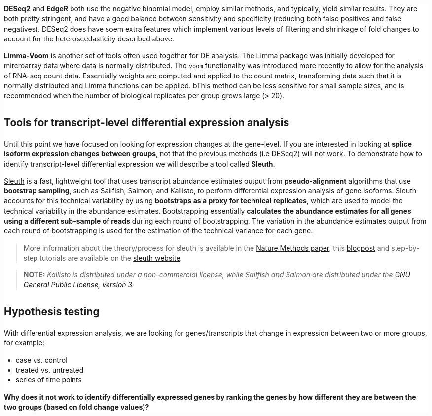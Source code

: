 **[DESeq2](https://bioconductor.org/packages/release/bioc/html/DESeq2.html)** and **[EdgeR](https://bioconductor.org/packages/release/bioc/html/edgeR.html)** both use the negative binomial model, employ similar methods, and typically, yield similar results. They are both pretty stringent, and have a good balance between sensitivity and specificity (reducing both false positives and false negatives). DESeq2 does have soem extra features which implement various levels of filtering and shrinkage of fold changes to account for the heteroscedasticity described above.

**[Limma-Voom](https://genomebiology.biomedcentral.com/articles/10.1186/gb-2014-15-2-r29)** is another set of tools often used together for DE analysis. The Limma package was initially developed for mircroarray data where data is normally distributed. The `voom` functionality was introduced more recently to allow for the analysis of RNA-seq count data. Essentially weights are computed and applied to the count matrix, transforming data such that it is normally distributed and Limma functions can be applied. bThis method can be less sensitive for small sample sizes, and is recommended when the number of biological replicates per group grows large (> 20). 


## Tools for transcript-level differential expression analysis

Until this point we have focused on looking for expression changes at the gene-level. If you are interested in looking at **splice isoform expression changes between groups**, not that the previous methods (i.e DESeq2) will not work. To demonstrate how to identify transcript-level differential expression we will describe a tool called **Sleuth**.

[Sleuth](http://pachterlab.github.io/sleuth/) is a fast, lightweight tool that uses transcript abundance estimates output from **pseudo-alignment** algorithms that use **bootstrap sampling**, such as Sailfish, Salmon, and Kallisto, to perform differential expression analysis of gene isoforms. Sleuth accounts for this technical variability by using **bootstraps as a proxy for technical replicates**, which are used to model the technical variability in the abundance estimates. Bootstrapping essentially **calculates the abundance estimates for all genes using a different sub-sample of reads** during each round of bootstrapping. The variation in the abundance estimates output from each round of bootstrapping is used for the estimation of the technical variance for each gene. 

> More information about the theory/process for sleuth is available in the [Nature Methods paper](https://www.nature.com/articles/nmeth.4324), this [blogpost](https://liorpachter.wordpress.com/2015/08/17/a-sleuth-for-rna-seq/) and step-by-step tutorials are available on the [sleuth website](https://pachterlab.github.io/sleuth/walkthroughs).

> **NOTE:** *Kallisto is distributed under a non-commercial license, while Sailfish and Salmon are distributed under the [GNU General Public License, version 3](http://www.gnu.org/licenses/gpl.html).*


## Hypothesis testing

With differential expression analysis, we are looking for genes/transcripts that change in expression between two or more groups, for example:

- case vs. control
- treated vs. untreated
- series of time points

**Why does it not work to identify differentially expressed genes by ranking the genes by how different they are between the two groups (based on fold change values)?**
